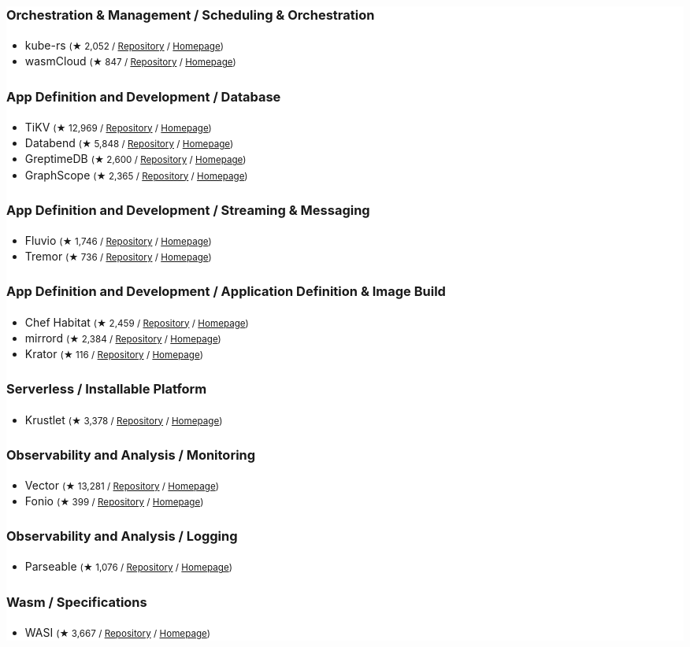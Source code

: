 ### Orchestration & Management / Scheduling & Orchestration
- kube-rs <small> (&#9733; 2,052 / [Repository](https://github.com/kube-rs/kube-rs) / [Homepage](https://kube.rs))</small>
- wasmCloud <small> (&#9733; 847 / [Repository](https://github.com/wasmCloud/wasmCloud) / [Homepage](https://wasmcloud.com))</small>

### App Definition and Development / Database
- TiKV <small> (&#9733; 12,969 / [Repository](https://github.com/tikv/tikv) / [Homepage](https://tikv.org))</small>
- Databend <small> (&#9733; 5,848 / [Repository](https://github.com/datafuselabs/databend) / [Homepage](https://databend.rs))</small>
- GreptimeDB <small> (&#9733; 2,600 / [Repository](https://github.com/grepTimeTeam/greptimedb) / [Homepage](https://greptime.com/))</small>
- GraphScope <small> (&#9733; 2,365 / [Repository](https://github.com/alibaba/graphscope) / [Homepage](https://graphscope.io/))</small>

### App Definition and Development / Streaming & Messaging
- Fluvio <small> (&#9733; 1,746 / [Repository](https://github.com/infinyon/fluvio) / [Homepage](https://fluvio.io/))</small>
- Tremor <small> (&#9733; 736 / [Repository](https://github.com/tremor-rs/tremor-runtime) / [Homepage](https://www.tremor.rs/))</small>

### App Definition and Development / Application Definition & Image Build
- Chef Habitat <small> (&#9733; 2,459 / [Repository](https://github.com/habitat-sh/habitat) / [Homepage](https://community.chef.io/tools/chef-habitat))</small>
- mirrord <small> (&#9733; 2,384 / [Repository](https://github.com/metalbear-co/mirrord) / [Homepage](https://www.mirrord.dev/))</small>
- Krator <small> (&#9733; 116 / [Repository](https://github.com/krator-rs/krator) / [Homepage](https://docs.rs/crate/krator/latest))</small>

### Serverless / Installable Platform
- Krustlet <small> (&#9733; 3,378 / [Repository](https://github.com/krustlet/krustlet) / [Homepage](https://krustlet.dev))</small>

### Observability and Analysis / Monitoring
- Vector <small> (&#9733; 13,281 / [Repository](https://github.com/vectordotdev/vector) / [Homepage](https://vector.dev/))</small>
- Fonio <small> (&#9733; 399 / [Repository](https://github.com/foniod/foniod) / [Homepage](https://ingraind.org/))</small>

### Observability and Analysis / Logging
- Parseable <small> (&#9733; 1,076 / [Repository](https://github.com/parseablehq/parseable) / [Homepage](https://www.parseable.io))</small>

### Wasm / Specifications
- WASI <small> (&#9733; 3,667 / [Repository](https://github.com/WebAssembly/WASI) / [Homepage](https://wasi.dev))</small>
